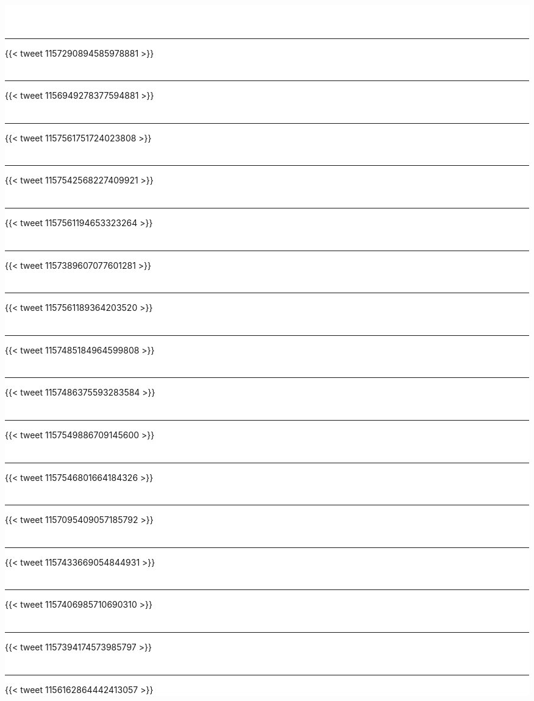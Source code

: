 <br>
<br>
<hr>
{{< tweet 1157290894585978881 >}}
<br>
<br>
<hr>
{{< tweet 1156949278377594881 >}}
<br>
<br>
<hr>
{{< tweet 1157561751724023808 >}}
<br>
<br>
<hr>
{{< tweet 1157542568227409921 >}}
<br>
<br>
<hr>
{{< tweet 1157561194653323264 >}}
<br>
<br>
<hr>
{{< tweet 1157389607077601281 >}}
<br>
<br>
<hr>
{{< tweet 1157561189364203520 >}}
<br>
<br>
<hr>
{{< tweet 1157485184964599808 >}}
<br>
<br>
<hr>
{{< tweet 1157486375593283584 >}}
<br>
<br>
<hr>
{{< tweet 1157549886709145600 >}}
<br>
<br>
<hr>
{{< tweet 1157546801664184326 >}}
<br>
<br>
<hr>
{{< tweet 1157095409057185792 >}}
<br>
<br>
<hr>
{{< tweet 1157433669054844931 >}}
<br>
<br>
<hr>
{{< tweet 1157406985710690310 >}}
<br>
<br>
<hr>
{{< tweet 1157394174573985797 >}}
<br>
<br>
<hr>
{{< tweet 1156162864442413057 >}}